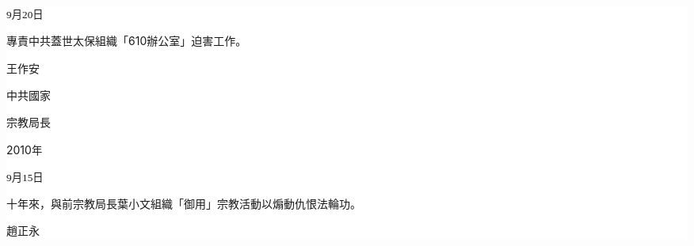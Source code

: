 <p class=MsoNormal style='mso-pagination:widow-orphan'><st1:chsdateIsROCDate="False" IsLunarDate="False" Day="20" Month="9" Year="2011" w:st="on"><span lang=EN-US style='font-size:10.0pt;font-family:PMingLiU;mso-bidi-font-family: PMingLiU;mso-font-kerning:0pt'>9</span><span style='font-size:10.0pt; font-family:PMingLiU;mso-bidi-font-family:PMingLiU;mso-font-kerning:0pt'>&#26376;<span lang=EN-US>20</span>&#26085;</span></st1:chsdate><span lang=EN-USstyle='font-size:10.0pt;font-family:PMingLiU;mso-bidi-font-family:PMingLiU;mso-font-kerning:0pt'><o:p></o:p></span></p>
</td>
<td width="57%" style='width:57.54%;border:inset #1F70B8 1.0pt;padding:.75pt .75pt .75pt .75pt;height:40.5pt'>
<p class=MsoNormal style='mso-pagination:widow-orphan'><spanstyle='font-size:10.0pt;font-family:MingLiU;mso-bidi-font-family:PMingLiU;mso-font-kerning:0pt'>&#23560;&#36012;&#20013;&#20849;&#33995;&#19990;&#22826;&#20445;&#32068;&#32340;&#12300;<spanlang=EN-US>610</span>&#36774;&#20844;&#23460;&#12301;&#36843;&#23475;&#24037;&#20316;&#12290;</span><spanlang=EN-US style='font-size:10.0pt;font-family:PMingLiU;mso-bidi-font-family:PMingLiU;mso-font-kerning:0pt'><o:p></o:p></span></p>
</td>
</tr>
<tr style='mso-yfti-irow:5;height:42.0pt'>
<td width="10%" style='width:10.9%;border:inset #1F70B8 1.0pt;background:#E4E6E7;padding:.75pt .75pt .75pt .75pt;height:42.0pt'>
<p class=MsoNormal style='mso-pagination:widow-orphan'><spanstyle='font-size:10.0pt;font-family:PMingLiU;mso-bidi-font-family:PMingLiU;mso-font-kerning:0pt'>&#29579;&#20316;&#23433;<span lang=EN-US><o:p></o:p></span></span></p>
</td>
<td width="10%" style='width:10.96%;border:inset #1F70B8 1.0pt;background:#E4E6E7;padding:.75pt .75pt .75pt .75pt;height:42.0pt'>
<p class=MsoNormal style='mso-pagination:widow-orphan'><spanstyle='font-size:10.0pt;font-family:PMingLiU;mso-bidi-font-family:PMingLiU;mso-font-kerning:0pt'>&#20013;&#20849;&#22283;&#23478;<span lang=EN-US><o:p></o:p></span></span></p>
<p class=MsoNormal style='mso-pagination:widow-orphan'><spanstyle='font-size:10.0pt;font-family:PMingLiU;mso-bidi-font-family:PMingLiU;mso-font-kerning:0pt'>&#23447;&#25945;&#23616;&#38263;<span lang=EN-US><o:p></o:p></span></span></p>
</td>
<td width="14%" style='width:14.68%;border:inset #1F70B8 1.0pt;background:#E4E6E7;padding:.75pt .75pt .75pt .75pt;height:42.0pt'>
<p class=MsoNormal style='mso-pagination:widow-orphan'><span lang=EN-USstyle='font-size:10.0pt;font-family:PMingLiU;mso-bidi-font-family:PMingLiU;mso-font-kerning:0pt'>2010</span><span style='font-size:10.0pt;font-family:PMingLiU;mso-bidi-font-family:PMingLiU;mso-font-kerning:0pt'>&#24180;<spanlang=EN-US><o:p></o:p></span></span></p>
<p class=MsoNormal style='mso-pagination:widow-orphan'><st1:chsdateIsROCDate="False" IsLunarDate="False" Day="15" Month="9" Year="2011" w:st="on"><span lang=EN-US style='font-size:10.0pt;font-family:PMingLiU;mso-bidi-font-family: PMingLiU;mso-font-kerning:0pt'>9</span><span style='font-size:10.0pt; font-family:PMingLiU;mso-bidi-font-family:PMingLiU;mso-font-kerning:0pt'>&#26376;<span lang=EN-US>15</span>&#26085;</span></st1:chsdate><span lang=EN-USstyle='font-size:10.0pt;font-family:PMingLiU;mso-bidi-font-family:PMingLiU;mso-font-kerning:0pt'><o:p></o:p></span></p>
</td>
<td width="57%" style='width:57.54%;border:inset #1F70B8 1.0pt;background:#E4E6E7;padding:.75pt .75pt .75pt .75pt;height:42.0pt'>
<p class=MsoNormal style='mso-pagination:widow-orphan'><spanstyle='font-size:10.0pt;font-family:MingLiU;mso-bidi-font-family:PMingLiU;mso-font-kerning:0pt'>&#21313;&#24180;&#20358;&#65292;&#33287;&#21069;&#23447;&#25945;&#23616;&#38263;&#33865;&#23567;&#25991;&#32068;&#32340;&#12300;&#24481;&#29992;&#12301;&#23447;&#25945;&#27963;&#21205;&#20197;&#29053;&#21205;&#20167;&#24680;&#27861;&#36650;&#21151;&#12290;</span><spanlang=EN-US style='font-size:10.0pt;font-family:PMingLiU;mso-bidi-font-family:PMingLiU;mso-font-kerning:0pt'><o:p></o:p></span></p>
</td>
</tr>
<tr style='mso-yfti-irow:6;height:41.25pt'>
<td width="10%" style='width:10.9%;border:inset #1F70B8 1.0pt;background:white;padding:.75pt .75pt .75pt .75pt;height:41.25pt'>
<p class=MsoNormal style='mso-pagination:widow-orphan'><spanstyle='font-size:10.0pt;font-family:PMingLiU;mso-bidi-font-family:PMingLiU;mso-font-kerning:0pt'>&#36249;&#27491;&#27704;<span lang=EN-US><o:p></o:p></span></span></p>
</td>
<td width="10%" style='width:10.96%;border:inset #1F70B8 1.0pt;background:white;padding:.75pt .75pt .75pt .75pt;height:41.25pt'>